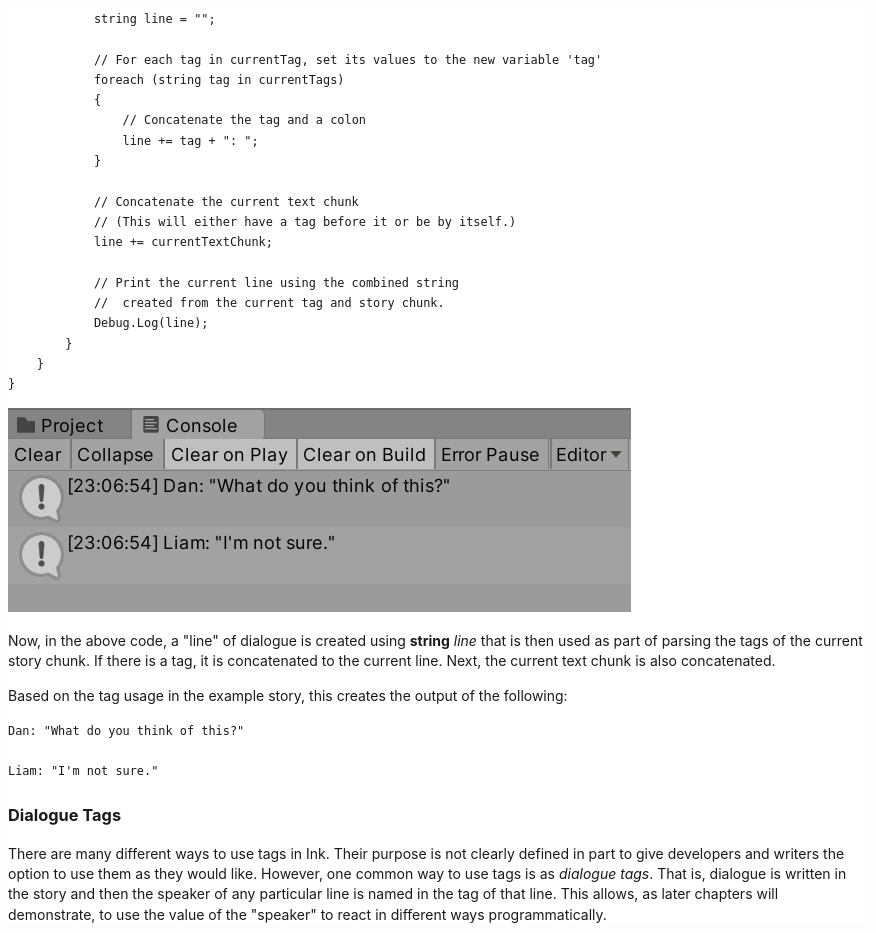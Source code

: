 ```CSharp
            string line = "";

            // For each tag in currentTag, set its values to the new variable 'tag'
            foreach (string tag in currentTags)
            {
                // Concatenate the tag and a colon
                line += tag + ": ";
            }

            // Concatenate the current text chunk
            // (This will either have a tag before it or be by itself.)
            line += currentTextChunk;

            // Print the current line using the combined string
            //  created from the current tag and story chunk.
            Debug.Log(line);
        }
    }
}
```

![alt text](./UsingTags.png "Using Tags")

Now, in the above code, a "line" of dialogue is created using **string** *line* that is then used as part of parsing the tags of the current story chunk. If there is a tag, it is concatenated to the current line. Next, the current text chunk is also concatenated.

Based on the tag usage in the example story, this creates the output of the following:

```text
Dan: "What do you think of this?"

Liam: "I'm not sure."
```

### Dialogue Tags

There are many different ways to use tags in Ink. Their purpose is not clearly defined in part to give developers and writers the option to use them as they would like. However, one common way to use tags is as *dialogue tags*. That is, dialogue is written in the story and then the speaker of any particular line is named in the tag of that line. This allows, as later chapters will demonstrate, to use the value of the "speaker" to react in different ways programmatically.
